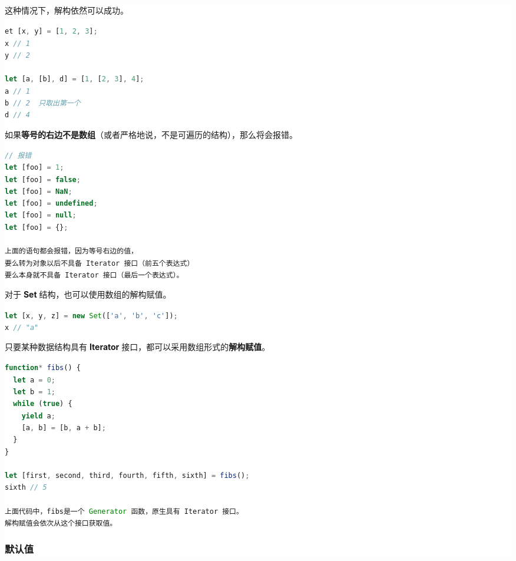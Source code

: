 这种情况下，解构依然可以成功。 

```js
et [x, y] = [1, 2, 3];
x // 1
y // 2

let [a, [b], d] = [1, [2, 3], 4];
a // 1
b // 2  只取出第一个
d // 4
```

如果**等号的右边不是数组**（或者严格地说，不是可遍历的结构），那么将会报错。

```js
// 报错
let [foo] = 1;
let [foo] = false;
let [foo] = NaN;
let [foo] = undefined;
let [foo] = null;
let [foo] = {};

上面的语句都会报错，因为等号右边的值，
要么转为对象以后不具备 Iterator 接口（前五个表达式）
要么本身就不具备 Iterator 接口（最后一个表达式）。
```

对于 **Set** 结构，也可以使用数组的解构赋值。 

```js
let [x, y, z] = new Set(['a', 'b', 'c']);
x // "a"
```

只要某种数据结构具有 **Iterator** 接口，都可以采用数组形式的**解构赋值**。 

```js
function* fibs() {
  let a = 0;
  let b = 1;
  while (true) {
    yield a;
    [a, b] = [b, a + b];
  }
}

let [first, second, third, fourth, fifth, sixth] = fibs();
sixth // 5

上面代码中，fibs是一个 Generator 函数，原生具有 Iterator 接口。
解构赋值会依次从这个接口获取值。
```

### 默认值
